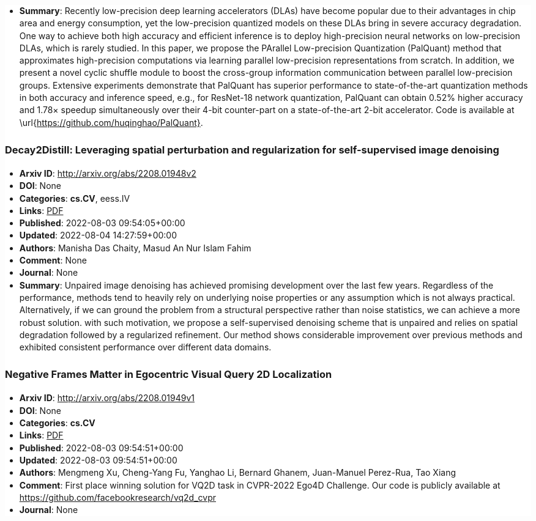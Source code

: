 - **Summary**: Recently low-precision deep learning accelerators (DLAs) have become popular due to their advantages in chip area and energy consumption, yet the low-precision quantized models on these DLAs bring in severe accuracy degradation. One way to achieve both high accuracy and efficient inference is to deploy high-precision neural networks on low-precision DLAs, which is rarely studied. In this paper, we propose the PArallel Low-precision Quantization (PalQuant) method that approximates high-precision computations via learning parallel low-precision representations from scratch. In addition, we present a novel cyclic shuffle module to boost the cross-group information communication between parallel low-precision groups. Extensive experiments demonstrate that PalQuant has superior performance to state-of-the-art quantization methods in both accuracy and inference speed, e.g., for ResNet-18 network quantization, PalQuant can obtain 0.52\% higher accuracy and 1.78$\times$ speedup simultaneously over their 4-bit counter-part on a state-of-the-art 2-bit accelerator. Code is available at \url{https://github.com/huqinghao/PalQuant}.



### Decay2Distill: Leveraging spatial perturbation and regularization for self-supervised image denoising
- **Arxiv ID**: http://arxiv.org/abs/2208.01948v2
- **DOI**: None
- **Categories**: **cs.CV**, eess.IV
- **Links**: [PDF](http://arxiv.org/pdf/2208.01948v2)
- **Published**: 2022-08-03 09:54:05+00:00
- **Updated**: 2022-08-04 14:27:59+00:00
- **Authors**: Manisha Das Chaity, Masud An Nur Islam Fahim
- **Comment**: None
- **Journal**: None
- **Summary**: Unpaired image denoising has achieved promising development over the last few years. Regardless of the performance, methods tend to heavily rely on underlying noise properties or any assumption which is not always practical. Alternatively, if we can ground the problem from a structural perspective rather than noise statistics, we can achieve a more robust solution. with such motivation, we propose a self-supervised denoising scheme that is unpaired and relies on spatial degradation followed by a regularized refinement. Our method shows considerable improvement over previous methods and exhibited consistent performance over different data domains.



### Negative Frames Matter in Egocentric Visual Query 2D Localization
- **Arxiv ID**: http://arxiv.org/abs/2208.01949v1
- **DOI**: None
- **Categories**: **cs.CV**
- **Links**: [PDF](http://arxiv.org/pdf/2208.01949v1)
- **Published**: 2022-08-03 09:54:51+00:00
- **Updated**: 2022-08-03 09:54:51+00:00
- **Authors**: Mengmeng Xu, Cheng-Yang Fu, Yanghao Li, Bernard Ghanem, Juan-Manuel Perez-Rua, Tao Xiang
- **Comment**: First place winning solution for VQ2D task in CVPR-2022 Ego4D
  Challenge. Our code is publicly available at
  https://github.com/facebookresearch/vq2d_cvpr
- **Journal**: None